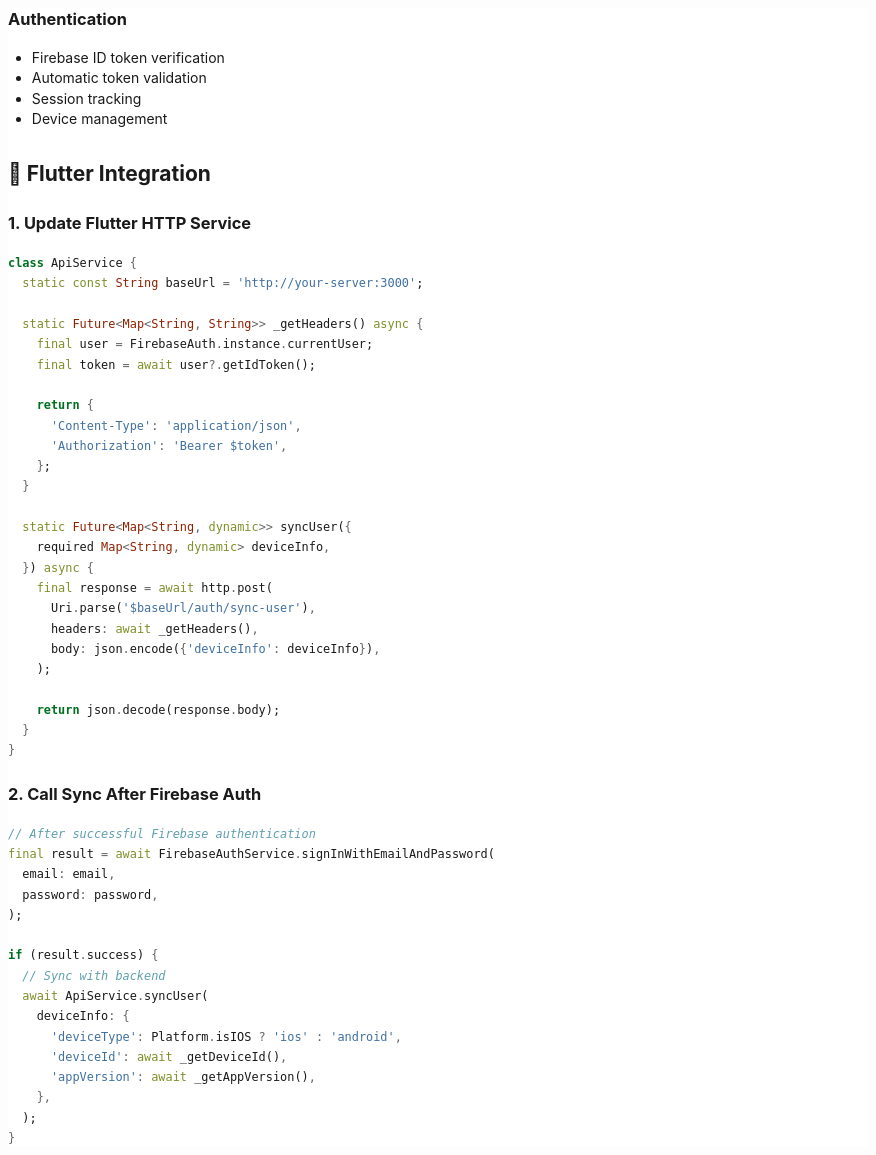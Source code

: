 ### Authentication

- Firebase ID token verification
- Automatic token validation
- Session tracking
- Device management

## 🔗 Flutter Integration

### 1. Update Flutter HTTP Service

```dart
class ApiService {
  static const String baseUrl = 'http://your-server:3000';

  static Future<Map<String, String>> _getHeaders() async {
    final user = FirebaseAuth.instance.currentUser;
    final token = await user?.getIdToken();

    return {
      'Content-Type': 'application/json',
      'Authorization': 'Bearer $token',
    };
  }

  static Future<Map<String, dynamic>> syncUser({
    required Map<String, dynamic> deviceInfo,
  }) async {
    final response = await http.post(
      Uri.parse('$baseUrl/auth/sync-user'),
      headers: await _getHeaders(),
      body: json.encode({'deviceInfo': deviceInfo}),
    );

    return json.decode(response.body);
  }
}
```

### 2. Call Sync After Firebase Auth

```dart
// After successful Firebase authentication
final result = await FirebaseAuthService.signInWithEmailAndPassword(
  email: email,
  password: password,
);

if (result.success) {
  // Sync with backend
  await ApiService.syncUser(
    deviceInfo: {
      'deviceType': Platform.isIOS ? 'ios' : 'android',
      'deviceId': await _getDeviceId(),
      'appVersion': await _getAppVersion(),
    },
  );
}
```
